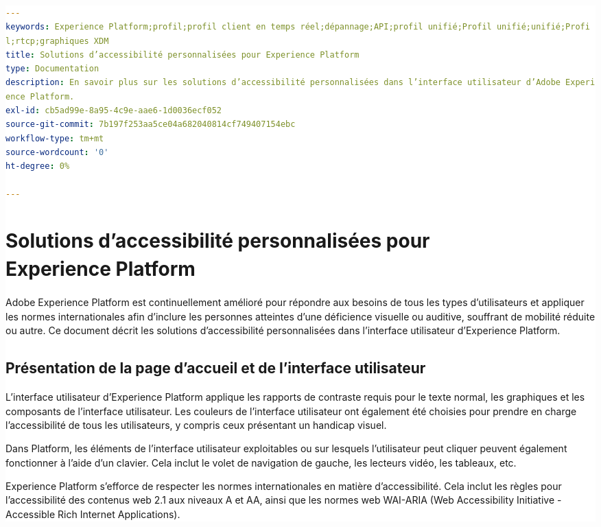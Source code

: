 ```yaml
---
keywords: Experience Platform;profil;profil client en temps réel;dépannage;API;profil unifié;Profil unifié;unifié;Profil;rtcp;graphiques XDM
title: Solutions d’accessibilité personnalisées pour Experience Platform
type: Documentation
description: En savoir plus sur les solutions d’accessibilité personnalisées dans l’interface utilisateur d’Adobe Experience Platform.
exl-id: cb5ad99e-8a95-4c9e-aae6-1d0036ecf052
source-git-commit: 7b197f253aa5ce04a682040814cf749407154ebc
workflow-type: tm+mt
source-wordcount: '0'
ht-degree: 0%

---
```


# Solutions d’accessibilité personnalisées pour Experience Platform

Adobe Experience Platform est continuellement amélioré pour répondre aux besoins de tous les types d’utilisateurs et appliquer les normes internationales afin d’inclure les personnes atteintes d’une déficience visuelle ou auditive, souffrant de mobilité réduite ou autre. Ce document décrit les solutions d’accessibilité personnalisées dans l’interface utilisateur d’Experience Platform.

## Présentation de la page d’accueil et de l’interface utilisateur

L’interface utilisateur d’Experience Platform applique les rapports de contraste requis pour le texte normal, les graphiques et les composants de l’interface utilisateur. Les couleurs de l’interface utilisateur ont également été choisies pour prendre en charge l’accessibilité de tous les utilisateurs, y compris ceux présentant un handicap visuel.

Dans Platform, les éléments de l’interface utilisateur exploitables ou sur lesquels l’utilisateur peut cliquer peuvent également fonctionner à l’aide d’un clavier. Cela inclut le volet de navigation de gauche, les lecteurs vidéo, les tableaux, etc.

Experience Platform s’efforce de respecter les normes internationales en matière d’accessibilité. Cela inclut les règles pour l’accessibilité des contenus web 2.1 aux niveaux A et AA, ainsi que les normes web WAI-ARIA (Web Accessibility Initiative - Accessible Rich Internet Applications).
